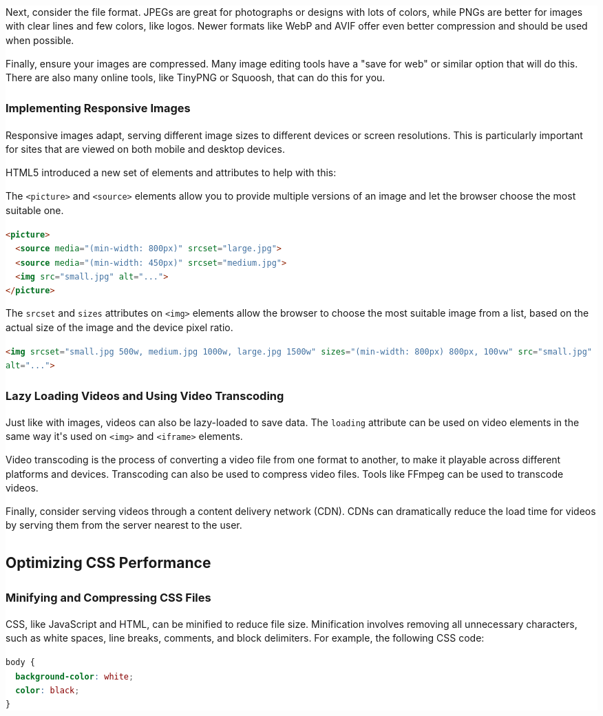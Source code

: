 Next, consider the file format. JPEGs are great for photographs or designs with lots of colors, while PNGs are better for images with clear lines and few colors, like logos. Newer formats like WebP and AVIF offer even better compression and should be used when possible.

Finally, ensure your images are compressed. Many image editing tools have a "save for web" or similar option that will do this. There are also many online tools, like TinyPNG or Squoosh, that can do this for you.

### Implementing Responsive Images

Responsive images adapt, serving different image sizes to different devices or screen resolutions. This is particularly important for sites that are viewed on both mobile and desktop devices.

HTML5 introduced a new set of elements and attributes to help with this:

The `<picture>` and `<source>` elements allow you to provide multiple versions of an image and let the browser choose the most suitable one.

```html
<picture>
  <source media="(min-width: 800px)" srcset="large.jpg">
  <source media="(min-width: 450px)" srcset="medium.jpg">
  <img src="small.jpg" alt="...">
</picture>
```

The `srcset` and `sizes` attributes on `<img>` elements allow the browser to choose the most suitable image from a list, based on the actual size of the image and the device pixel ratio.

```html
<img srcset="small.jpg 500w, medium.jpg 1000w, large.jpg 1500w" sizes="(min-width: 800px) 800px, 100vw" src="small.jpg" alt="...">
```

### Lazy Loading Videos and Using Video Transcoding

Just like with images, videos can also be lazy-loaded to save data. The `loading` attribute can be used on video elements in the same way it's used on `<img>` and `<iframe>` elements.

Video transcoding is the process of converting a video file from one format to another, to make it playable across different platforms and devices. Transcoding can also be used to compress video files. Tools like FFmpeg can be used to transcode videos.

Finally, consider serving videos through a content delivery network (CDN). CDNs can dramatically reduce the load time for videos by serving them from the server nearest to the user.

## Optimizing CSS Performance

### Minifying and Compressing CSS Files

CSS, like JavaScript and HTML, can be minified to reduce file size. Minification involves removing all unnecessary characters, such as white spaces, line breaks, comments, and block delimiters. For example, the following CSS code:

```css
body {
  background-color: white;
  color: black;
}
```
